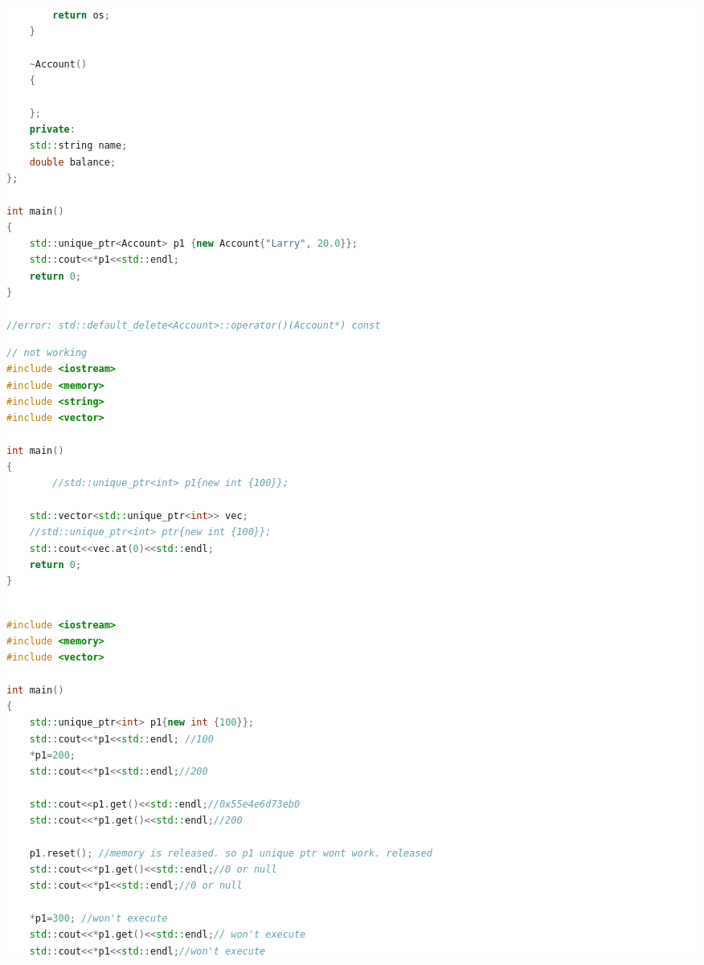 ```cpp
        return os;
    }
    
    ~Account()
    {
        
    };
    private:
    std::string name;
    double balance;
};

int main()
{
    std::unique_ptr<Account> p1 {new Account{"Larry", 20.0}};
    std::cout<<*p1<<std::endl;
    return 0;
}

//error: std::default_delete<Account>::operator()(Account*) const
```


``` cpp
// not working
#include <iostream>
#include <memory>
#include <string>
#include <vector>

int main()
{
        //std::unique_ptr<int> p1{new int {100}};

    std::vector<std::unique_ptr<int>> vec;
    //std::unique_ptr<int> ptr{new int {100}};
    std::cout<<vec.at(0)<<std::endl;
    return 0;
}

```

```cpp

#include <iostream>
#include <memory>
#include <vector>

int main()
{
    std::unique_ptr<int> p1{new int {100}};
    std::cout<<*p1<<std::endl; //100
    *p1=200;
    std::cout<<*p1<<std::endl;//200
    
    std::cout<<p1.get()<<std::endl;//0x55e4e6d73eb0
    std::cout<<*p1.get()<<std::endl;//200
    
    p1.reset(); //memory is released. so p1 unique ptr wont work. released
    std::cout<<*p1.get()<<std::endl;//0 or null
    std::cout<<*p1<<std::endl;//0 or null
    
    *p1=300; //won't execute
    std::cout<<*p1.get()<<std::endl;// won't execute
    std::cout<<*p1<<std::endl;//won't execute
```